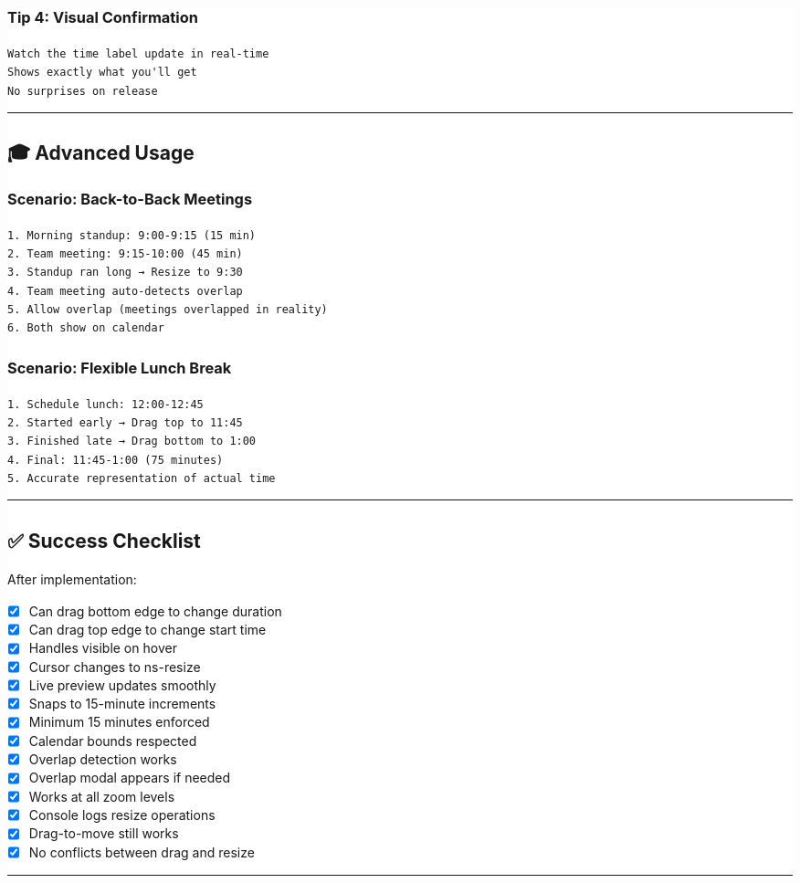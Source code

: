 ### **Tip 4: Visual Confirmation**
```
Watch the time label update in real-time
Shows exactly what you'll get
No surprises on release
```

---

## 🎓 Advanced Usage

### **Scenario: Back-to-Back Meetings**
```
1. Morning standup: 9:00-9:15 (15 min)
2. Team meeting: 9:15-10:00 (45 min)
3. Standup ran long → Resize to 9:30
4. Team meeting auto-detects overlap
5. Allow overlap (meetings overlapped in reality)
6. Both show on calendar
```

### **Scenario: Flexible Lunch Break**
```
1. Schedule lunch: 12:00-12:45
2. Started early → Drag top to 11:45
3. Finished late → Drag bottom to 1:00
4. Final: 11:45-1:00 (75 minutes)
5. Accurate representation of actual time
```

---

## ✅ Success Checklist

After implementation:

- [x] Can drag bottom edge to change duration
- [x] Can drag top edge to change start time
- [x] Handles visible on hover
- [x] Cursor changes to ns-resize
- [x] Live preview updates smoothly
- [x] Snaps to 15-minute increments
- [x] Minimum 15 minutes enforced
- [x] Calendar bounds respected
- [x] Overlap detection works
- [x] Overlap modal appears if needed
- [x] Works at all zoom levels
- [x] Console logs resize operations
- [x] Drag-to-move still works
- [x] No conflicts between drag and resize

---
